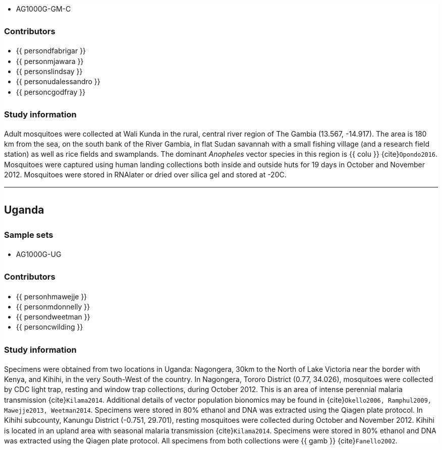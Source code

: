 * AG1000G-GM-C

### Contributors

* {{ persondfabrigar }}
* {{ personmjawara }}
* {{ personslindsay }}
* {{ personudalessandro }}
* {{ personcgodfray }}

### Study information

Adult mosquitoes were collected at Wali Kunda in the rural, central river region of The Gambia (13.567, -14.917).
The area is 180 km from the sea, on the south bank of the River Gambia, in flat Sudan savannah with a small fishing village (and a research field station) as well as rice fields and swamplands.
The dominant *Anopheles* vector species in this region is {{ colu }} {cite}`Opondo2016`.
Mosquitoes were captured using human landing collections both inside and outside huts for 19 days in October and November 2012. 
Mosquitoes were stored in RNAlater or dried over silica gel and stored at -20C.

---

## Uganda

### Sample sets

* AG1000G-UG

### Contributors

* {{ personhmawejje }}
* {{ personmdonnelly }}
* {{ persondweetman }}
* {{ personcwilding }}

### Study information

Specimens were obtained from two locations in Uganda: Nagongera, 30km to the North of Lake Victoria near the border with Kenya, and Kihihi, in the very South-West of the country.
In Nagongera, Tororo District (0.77, 34.026), mosquitoes were collected by CDC light trap, resting and window trap collections, during October 2012.
This is an area of intense perennial malaria transmission {cite}`Kilama2014`.
Additional details of vector population bionomics may be found in {cite}`Okello2006, Ramphul2009, Mawejje2013, Weetman2014`.
Specimens were stored in 80% ethanol and DNA was extracted using the Qiagen plate protocol. 
In Kihihi subcounty, Kanungu District (-0.751, 29.701), resting mosquitoes were collected during October and November 2012.
Kihihi is located in an  upland area with seasonal malaria transmission {cite}`Kilama2014`.
Specimens were stored in 80% ethanol and DNA was extracted using the Qiagen plate protocol.
All specimens from both collections were {{ gamb }} {cite}`Fanello2002`.
